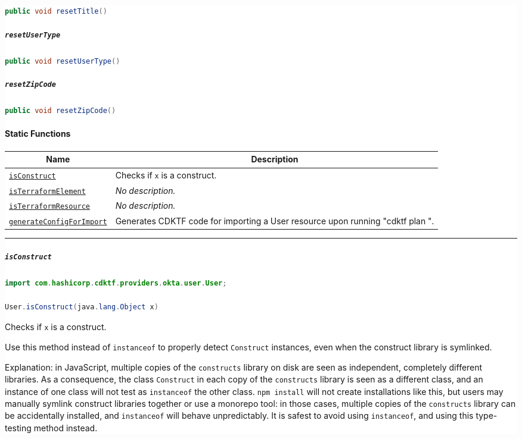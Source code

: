 ```java
public void resetTitle()
```

##### `resetUserType` <a name="resetUserType" id="@cdktf/provider-okta.user.User.resetUserType"></a>

```java
public void resetUserType()
```

##### `resetZipCode` <a name="resetZipCode" id="@cdktf/provider-okta.user.User.resetZipCode"></a>

```java
public void resetZipCode()
```

#### Static Functions <a name="Static Functions" id="Static Functions"></a>

| **Name** | **Description** |
| --- | --- |
| <code><a href="#@cdktf/provider-okta.user.User.isConstruct">isConstruct</a></code> | Checks if `x` is a construct. |
| <code><a href="#@cdktf/provider-okta.user.User.isTerraformElement">isTerraformElement</a></code> | *No description.* |
| <code><a href="#@cdktf/provider-okta.user.User.isTerraformResource">isTerraformResource</a></code> | *No description.* |
| <code><a href="#@cdktf/provider-okta.user.User.generateConfigForImport">generateConfigForImport</a></code> | Generates CDKTF code for importing a User resource upon running "cdktf plan <stack-name>". |

---

##### `isConstruct` <a name="isConstruct" id="@cdktf/provider-okta.user.User.isConstruct"></a>

```java
import com.hashicorp.cdktf.providers.okta.user.User;

User.isConstruct(java.lang.Object x)
```

Checks if `x` is a construct.

Use this method instead of `instanceof` to properly detect `Construct`
instances, even when the construct library is symlinked.

Explanation: in JavaScript, multiple copies of the `constructs` library on
disk are seen as independent, completely different libraries. As a
consequence, the class `Construct` in each copy of the `constructs` library
is seen as a different class, and an instance of one class will not test as
`instanceof` the other class. `npm install` will not create installations
like this, but users may manually symlink construct libraries together or
use a monorepo tool: in those cases, multiple copies of the `constructs`
library can be accidentally installed, and `instanceof` will behave
unpredictably. It is safest to avoid using `instanceof`, and using
this type-testing method instead.
